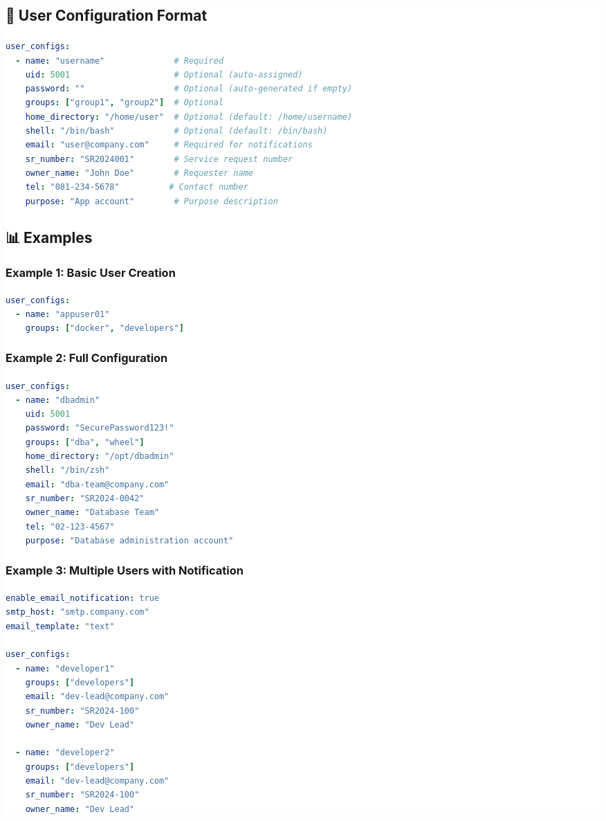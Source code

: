 ## 🎨 User Configuration Format

```yaml
user_configs:
  - name: "username"              # Required
    uid: 5001                     # Optional (auto-assigned)
    password: ""                  # Optional (auto-generated if empty)
    groups: ["group1", "group2"]  # Optional
    home_directory: "/home/user"  # Optional (default: /home/username)
    shell: "/bin/bash"            # Optional (default: /bin/bash)
    email: "user@company.com"     # Required for notifications
    sr_number: "SR2024001"        # Service request number
    owner_name: "John Doe"        # Requester name
    tel: "081-234-5678"          # Contact number
    purpose: "App account"        # Purpose description
```

## 📊 Examples

### Example 1: Basic User Creation

```yaml
user_configs:
  - name: "appuser01"
    groups: ["docker", "developers"]
```

### Example 2: Full Configuration

```yaml
user_configs:
  - name: "dbadmin"
    uid: 5001
    password: "SecurePassword123!"
    groups: ["dba", "wheel"]
    home_directory: "/opt/dbadmin"
    shell: "/bin/zsh"
    email: "dba-team@company.com"
    sr_number: "SR2024-0042"
    owner_name: "Database Team"
    tel: "02-123-4567"
    purpose: "Database administration account"
```

### Example 3: Multiple Users with Notification

```yaml
enable_email_notification: true
smtp_host: "smtp.company.com"
email_template: "text"

user_configs:
  - name: "developer1"
    groups: ["developers"]
    email: "dev-lead@company.com"
    sr_number: "SR2024-100"
    owner_name: "Dev Lead"
  
  - name: "developer2"
    groups: ["developers"]
    email: "dev-lead@company.com"
    sr_number: "SR2024-100"
    owner_name: "Dev Lead"
```
